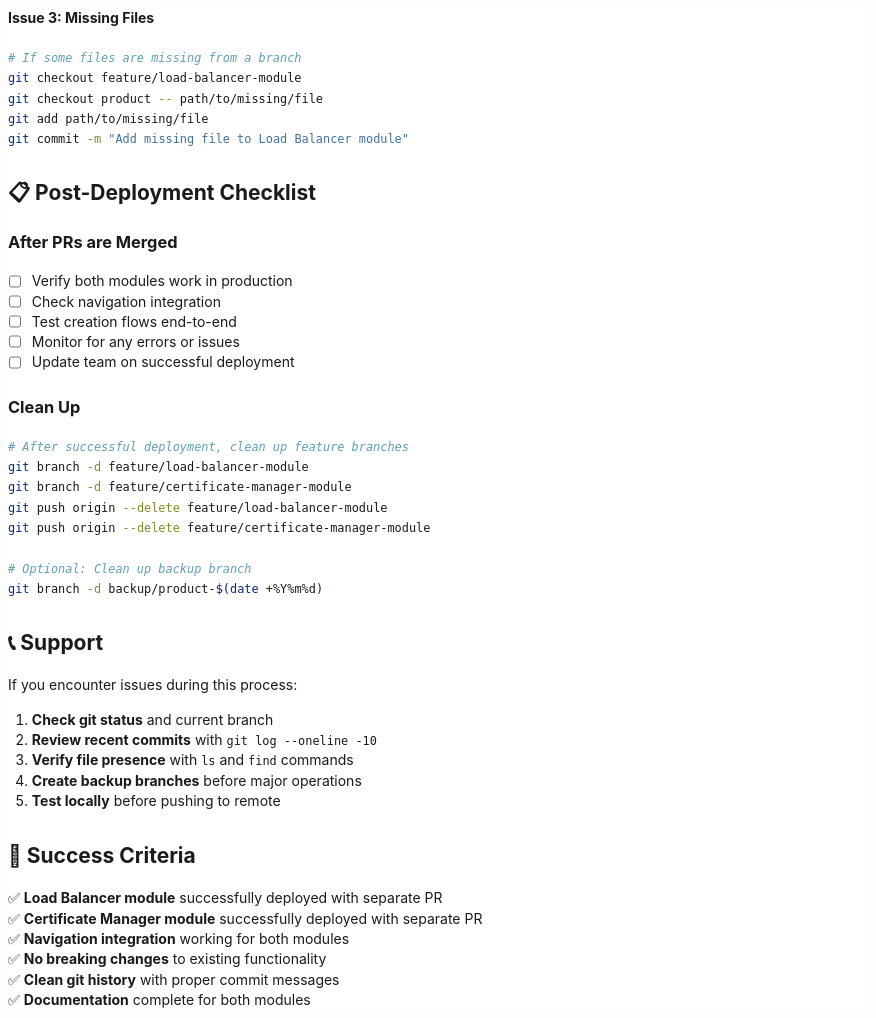 #### Issue 3: Missing Files
```bash
# If some files are missing from a branch
git checkout feature/load-balancer-module
git checkout product -- path/to/missing/file
git add path/to/missing/file
git commit -m "Add missing file to Load Balancer module"
```

## 📋 Post-Deployment Checklist

### After PRs are Merged
- [ ] Verify both modules work in production
- [ ] Check navigation integration
- [ ] Test creation flows end-to-end
- [ ] Monitor for any errors or issues
- [ ] Update team on successful deployment

### Clean Up
```bash
# After successful deployment, clean up feature branches
git branch -d feature/load-balancer-module
git branch -d feature/certificate-manager-module
git push origin --delete feature/load-balancer-module
git push origin --delete feature/certificate-manager-module

# Optional: Clean up backup branch
git branch -d backup/product-$(date +%Y%m%d)
```

## 📞 Support

If you encounter issues during this process:
1. **Check git status** and current branch
2. **Review recent commits** with `git log --oneline -10`
3. **Verify file presence** with `ls` and `find` commands
4. **Create backup branches** before major operations
5. **Test locally** before pushing to remote

## 🎉 Success Criteria

✅ **Load Balancer module** successfully deployed with separate PR  
✅ **Certificate Manager module** successfully deployed with separate PR  
✅ **Navigation integration** working for both modules  
✅ **No breaking changes** to existing functionality  
✅ **Clean git history** with proper commit messages  
✅ **Documentation** complete for both modules

